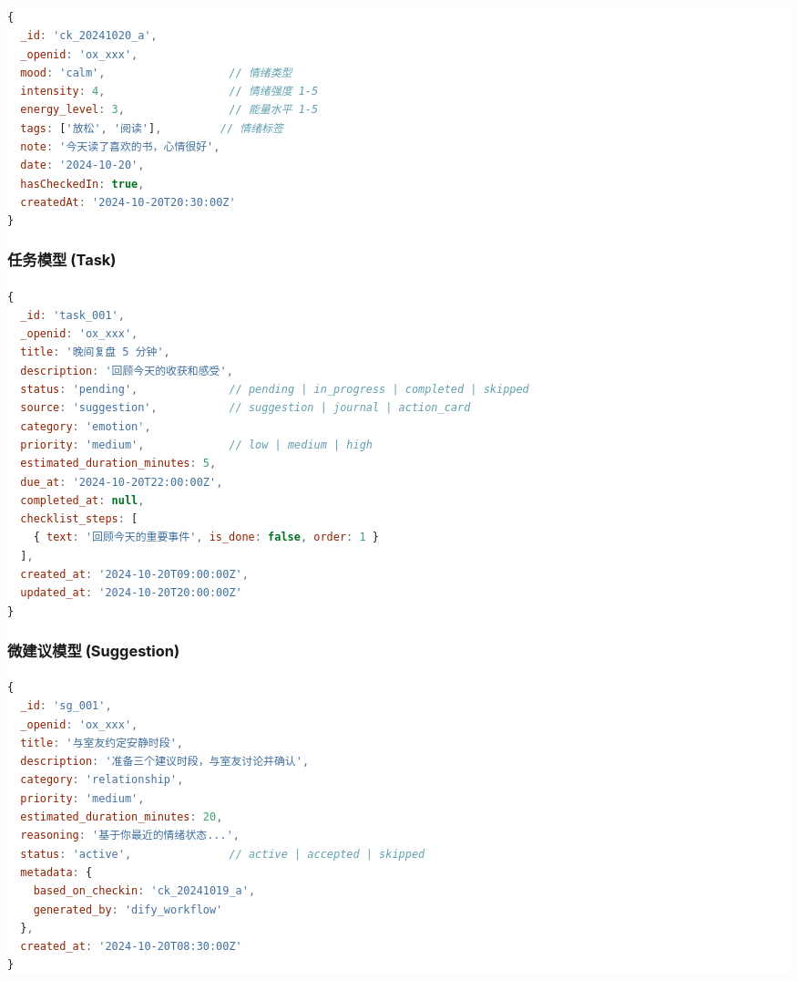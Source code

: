 ```javascript
{
  _id: 'ck_20241020_a',
  _openid: 'ox_xxx',
  mood: 'calm',                   // 情绪类型
  intensity: 4,                   // 情绪强度 1-5
  energy_level: 3,                // 能量水平 1-5
  tags: ['放松', '阅读'],         // 情绪标签
  note: '今天读了喜欢的书，心情很好',
  date: '2024-10-20',
  hasCheckedIn: true,
  createdAt: '2024-10-20T20:30:00Z'
}
```

### 任务模型 (Task)

```javascript
{
  _id: 'task_001',
  _openid: 'ox_xxx',
  title: '晚间复盘 5 分钟',
  description: '回顾今天的收获和感受',
  status: 'pending',              // pending | in_progress | completed | skipped
  source: 'suggestion',           // suggestion | journal | action_card
  category: 'emotion',
  priority: 'medium',             // low | medium | high
  estimated_duration_minutes: 5,
  due_at: '2024-10-20T22:00:00Z',
  completed_at: null,
  checklist_steps: [
    { text: '回顾今天的重要事件', is_done: false, order: 1 }
  ],
  created_at: '2024-10-20T09:00:00Z',
  updated_at: '2024-10-20T20:00:00Z'
}
```

### 微建议模型 (Suggestion)

```javascript
{
  _id: 'sg_001',
  _openid: 'ox_xxx',
  title: '与室友约定安静时段',
  description: '准备三个建议时段，与室友讨论并确认',
  category: 'relationship',
  priority: 'medium',
  estimated_duration_minutes: 20,
  reasoning: '基于你最近的情绪状态...',
  status: 'active',               // active | accepted | skipped
  metadata: {
    based_on_checkin: 'ck_20241019_a',
    generated_by: 'dify_workflow'
  },
  created_at: '2024-10-20T08:30:00Z'
}
```
